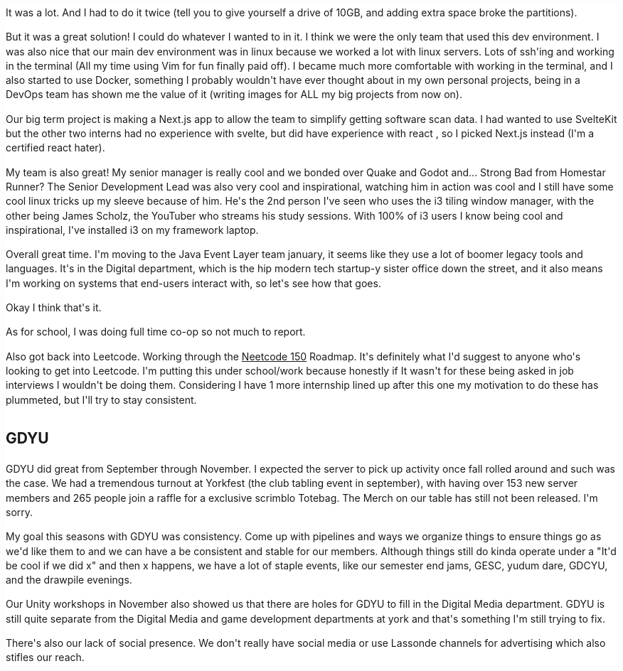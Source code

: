It was a lot. And I had to do it twice (tell you to give yourself a drive of 10GB, and adding extra space broke the partitions).

But it was a great solution! I could do whatever I wanted to in it. I think we were the only team that used this dev environment. I was also nice that our main dev environment was in linux because we worked a lot with linux servers. Lots of ssh'ing and working in the terminal (All my time using Vim for fun finally paid off). I became much more comfortable with working in the terminal, and I also started to use Docker, something I probably wouldn't have ever thought about in my own personal projects, being in a DevOps team has shown me the value of it (writing images for ALL my big projects from now on).

Our big term project is making a Next.js app to allow the team to simplify getting software scan data. I had wanted to use SvelteKit but the other two interns had no experience with svelte, but did have experience with react , so I picked Next.js instead (I'm a certified react hater).

My team is also great! My senior manager is really cool and we bonded over Quake and Godot and... Strong Bad from Homestar Runner? The Senior Development Lead was also very cool and inspirational, watching him in action was cool and I still have some cool linux tricks up my sleeve because of him. He's the 2nd person I've seen who uses the i3 tiling window manager, with the other being James Scholz, the YouTuber who streams his study sessions. With 100% of i3 users I know being cool and inspirational, I've installed i3 on my framework laptop.

Overall great time. I'm moving to the Java Event Layer team january, it seems like they use a lot of boomer legacy tools and languages. It's in the Digital department, which is the hip modern tech startup-y sister office down the street, and it also means I'm working on systems that end-users interact with, so let's see how that goes.

Okay I think that's it.

As for school, I was doing full time co-op so not much to report.

Also got back into Leetcode. Working through the [Neetcode 150](https://neetcode.io/roadmap) Roadmap. It's definitely what I'd suggest to anyone who's looking to get into Leetcode. I'm putting this under school/work because honestly if It wasn't for these being asked in job interviews I wouldn't be doing them. Considering I have 1 more internship lined up after this one my motivation to do these has plummeted, but I'll try to stay consistent.

## GDYU

GDYU did great from September through November. I expected the server to pick up activity once fall rolled around and such was the case. We had a tremendous turnout at Yorkfest (the club tabling event in september), with having over 153 new server members and 265 people join a raffle for a exclusive scrimblo Totebag. The Merch on our table has still not been released. I'm sorry.

My goal this seasons with GDYU was consistency. Come up with pipelines and ways we organize things to ensure things go as we'd like them to and we can have a be consistent and stable for our members. Although things still do kinda operate under a "It'd be cool if we did x" and then x happens, we have a lot of staple events, like our semester end jams, GESC, yudum dare, GDCYU, and the drawpile evenings.

Our Unity workshops in November also showed us that there are holes for GDYU to fill in the Digital Media department. GDYU is still quite separate from the Digital Media and game development departments at york and that's something I'm still trying to fix.

There's also our lack of social presence. We don't really have social media or use Lassonde channels for advertising which also stifles our reach.
